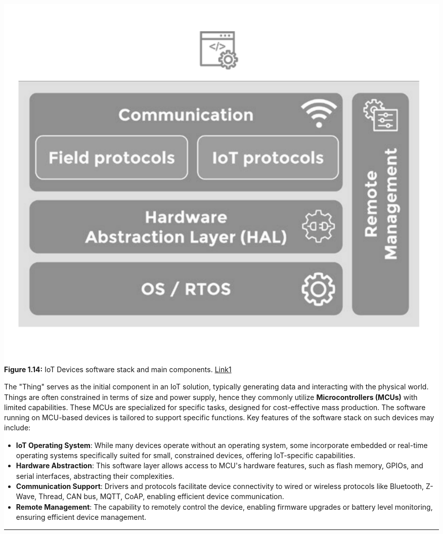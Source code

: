![](images/Lecture1/iot_device_software.png)

**Figure 1.14:** IoT Devices software stack and main components. 
[Link1](https://iot.eclipse.org/community/resources/white-papers/)


The "Thing" serves as the initial component in an IoT solution, typically generating data and interacting with the physical world. 
Things are often constrained in terms of size and power supply, hence they commonly utilize **Microcontrollers (MCUs)** with limited capabilities. 
These MCUs are specialized for specific tasks, designed for cost-effective mass production. The software running on MCU-based devices is tailored to support specific functions. 
Key features of the software stack on such devices may include:

- **IoT Operating System**: While many devices operate without an operating system, some incorporate embedded or real-time operating systems specifically suited for small, constrained devices, offering IoT-specific capabilities.
- **Hardware Abstraction**: This software layer allows access to MCU's hardware features, such as flash memory, GPIOs, and serial interfaces, abstracting their complexities.
- **Communication Support**: Drivers and protocols facilitate device connectivity to wired or wireless protocols like Bluetooth, Z-Wave, Thread, CAN bus, MQTT, CoAP, enabling efficient device communication.
- **Remote Management**: The capability to remotely control the device, enabling firmware upgrades or battery level monitoring, ensuring efficient device management.
 
---